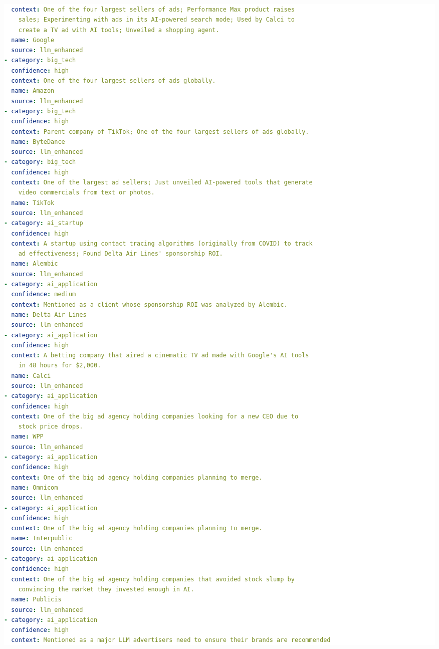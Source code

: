 ```yaml
  context: One of the four largest sellers of ads; Performance Max product raises
    sales; Experimenting with ads in its AI-powered search mode; Used by Calci to
    create a TV ad with AI tools; Unveiled a shopping agent.
  name: Google
  source: llm_enhanced
- category: big_tech
  confidence: high
  context: One of the four largest sellers of ads globally.
  name: Amazon
  source: llm_enhanced
- category: big_tech
  confidence: high
  context: Parent company of TikTok; One of the four largest sellers of ads globally.
  name: ByteDance
  source: llm_enhanced
- category: big_tech
  confidence: high
  context: One of the largest ad sellers; Just unveiled AI-powered tools that generate
    video commercials from text or photos.
  name: TikTok
  source: llm_enhanced
- category: ai_startup
  confidence: high
  context: A startup using contact tracing algorithms (originally from COVID) to track
    ad effectiveness; Found Delta Air Lines' sponsorship ROI.
  name: Alembic
  source: llm_enhanced
- category: ai_application
  confidence: medium
  context: Mentioned as a client whose sponsorship ROI was analyzed by Alembic.
  name: Delta Air Lines
  source: llm_enhanced
- category: ai_application
  confidence: high
  context: A betting company that aired a cinematic TV ad made with Google's AI tools
    in 48 hours for $2,000.
  name: Calci
  source: llm_enhanced
- category: ai_application
  confidence: high
  context: One of the big ad agency holding companies looking for a new CEO due to
    stock price drops.
  name: WPP
  source: llm_enhanced
- category: ai_application
  confidence: high
  context: One of the big ad agency holding companies planning to merge.
  name: Omnicom
  source: llm_enhanced
- category: ai_application
  confidence: high
  context: One of the big ad agency holding companies planning to merge.
  name: Interpublic
  source: llm_enhanced
- category: ai_application
  confidence: high
  context: One of the big ad agency holding companies that avoided stock slump by
    convincing the market they invested enough in AI.
  name: Publicis
  source: llm_enhanced
- category: ai_application
  confidence: high
  context: Mentioned as a major LLM advertisers need to ensure their brands are recommended
```